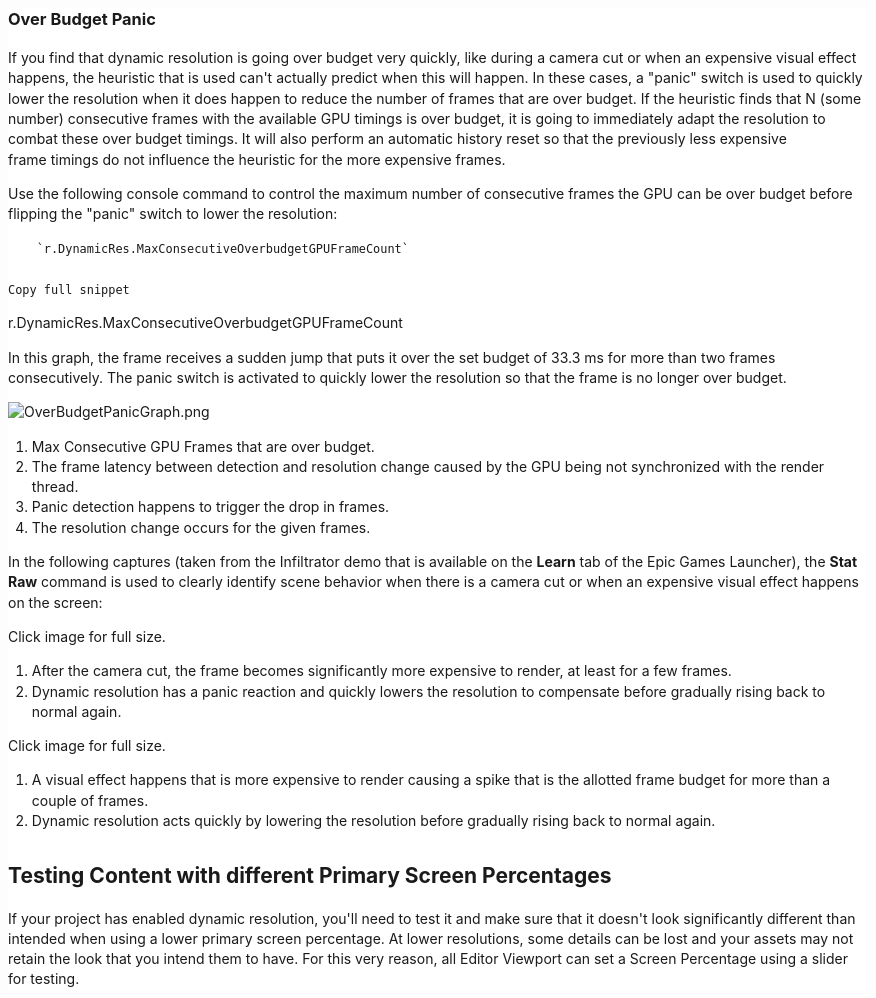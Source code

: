 ### Over Budget Panic

If you find that dynamic resolution is going over budget very quickly, like during a camera cut or when an expensive visual effect happens, the heuristic that is used can't actually predict when this will happen. In these cases, a "panic" switch is used to quickly lower the resolution when it does happen to reduce the number of frames that are over budget. If the heuristic finds that N (some number) consecutive frames with the available GPU timings is over budget, it is going to immediately adapt the resolution to combat these over budget timings. It will also perform an automatic history reset so that the previously less expensive frame timings do not influence the heuristic for the more expensive frames.

Use the following console command to control the maximum number of consecutive frames the GPU can be over budget before flipping the "panic" switch to lower the resolution:

```
	`r.DynamicRes.MaxConsecutiveOverbudgetGPUFrameCount`

Copy full snippet
```
r.DynamicRes.MaxConsecutiveOverbudgetGPUFrameCount

In this graph, the frame receives a sudden jump that puts it over the set budget of 33.3 ms for more than two frames consecutively. The panic switch is activated to quickly lower the resolution so that the frame is no longer over budget.

![](https://d1iv7db44yhgxn.cloudfront.net/documentation/images/8601a9b5-b160-45c6-a278-491b5fc62123/overbudgetpanicgraph.png "OverBudgetPanicGraph.png")

1.  Max Consecutive GPU Frames that are over budget.
2.  The frame latency between detection and resolution change caused by the GPU being not synchronized with the render thread.
3.  Panic detection happens to trigger the drop in frames.
4.  The resolution change occurs for the given frames.

In the following captures (taken from the Infiltrator demo that is available on the **Learn** tab of the Epic Games Launcher), the **Stat Raw** command is used to clearly identify scene behavior when there is a camera cut or when an expensive visual effect happens on the screen:

Click image for full size.

1.  After the camera cut, the frame becomes significantly more expensive to render, at least for a few frames.
2.  Dynamic resolution has a panic reaction and quickly lowers the resolution to compensate before gradually rising back to normal again.

Click image for full size.

1.  A visual effect happens that is more expensive to render causing a spike that is the allotted frame budget for more than a couple of frames.
2.  Dynamic resolution acts quickly by lowering the resolution before gradually rising back to normal again.

## Testing Content with different Primary Screen Percentages

If your project has enabled dynamic resolution, you'll need to test it and make sure that it doesn't look significantly different than intended when using a lower primary screen percentage. At lower resolutions, some details can be lost and your assets may not retain the look that you intend them to have. For this very reason, all Editor Viewport can set a Screen Percentage using a slider for testing.
